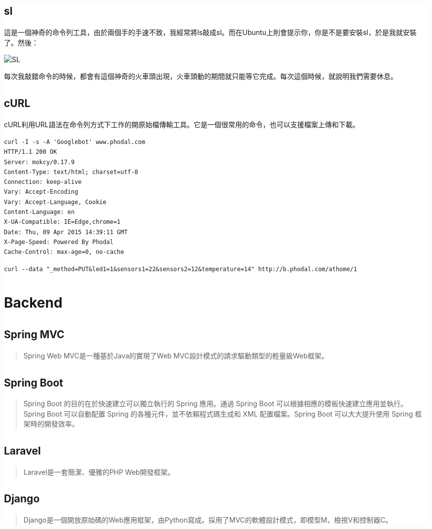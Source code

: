 sl
---

這是一個神奇的命令列工具，由於兩個手的手速不致，我經常將ls敲成sl。而在Ubuntu上則會提示你，你是不是要安裝sl，於是我就安裝了。然後：

![SL](http://toolbox.phodal.com/images/cli/sl-tool.jpg)

每次我敲錯命令的時候，都會有這個神奇的火車頭出現，火車頭動的期間就只能等它完成。每次這個時候，就說明我們需要休息。

cURL
---

cURL利用URL語法在命令列方式下工作的開原始檔傳輸工具。它是一個很常用的命令，也可以支援檔案上傳和下載。

``` shell
curl -I -s -A 'Googlebot' www.phodal.com
HTTP/1.1 200 OK
Server: mokcy/0.17.9
Content-Type: text/html; charset=utf-8
Connection: keep-alive
Vary: Accept-Encoding
Vary: Accept-Language, Cookie
Content-Language: en
X-UA-Compatible: IE=Edge,chrome=1
Date: Thu, 09 Apr 2015 14:39:11 GMT
X-Page-Speed: Powered By Phodal
Cache-Control: max-age=0, no-cache
```

``` shell
curl --data "_method=PUT&led1=1&sensors1=22&sensors2=12&temperature=14" http://b.phodal.com/athome/1
```

Backend
===

Spring MVC
---

> Spring Web MVC是一種基於Java的實現了Web MVC設計模式的請求驅動類型的輕量級Web框架。

Spring Boot
---

> Spring Boot 的目的在於快速建立可以獨立執行的 Spring 應用。通過 Spring Boot 可以根據相應的模板快速建立應用並執行。Spring Boot 可以自動配置 Spring 的各種元件，並不依賴程式碼生成和 XML 配置檔案。Spring Boot 可以大大提升使用 Spring 框架時的開發效率。

Laravel
---

> Laravel是一套簡潔、優雅的PHP Web開發框架。

Django
---

> Django是一個開放原始碼的Web應用框架，由Python寫成。採用了MVC的軟體設計模式，即模型M，檢視V和控制器C。
